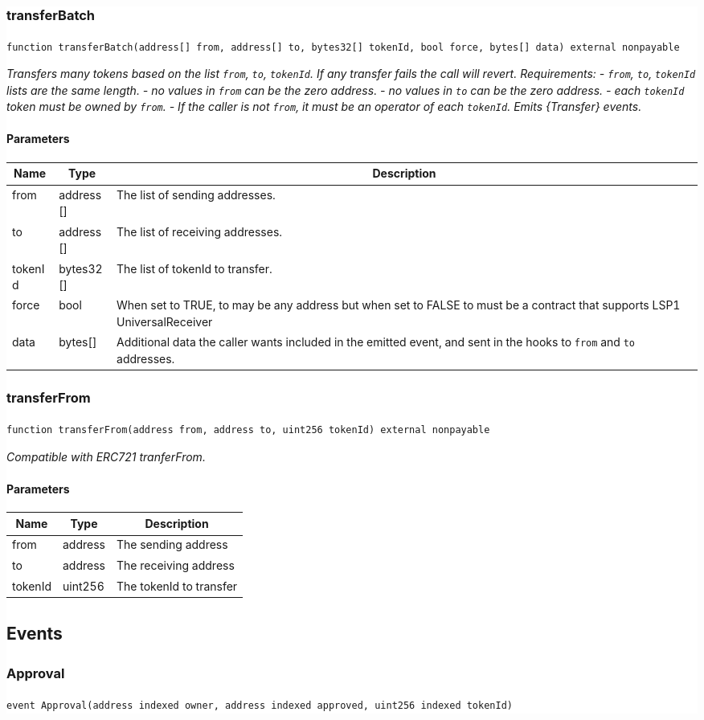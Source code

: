 ### transferBatch

```solidity
function transferBatch(address[] from, address[] to, bytes32[] tokenId, bool force, bytes[] data) external nonpayable
```



*Transfers many tokens based on the list `from`, `to`, `tokenId`. If any transfer fails the call will revert. Requirements: - `from`, `to`, `tokenId` lists are the same length. - no values in `from` can be the zero address. - no values in `to` can be the zero address. - each `tokenId` token must be owned by `from`. - If the caller is not `from`, it must be an operator of each `tokenId`. Emits {Transfer} events.*

#### Parameters

| Name | Type | Description |
|---|---|---|
| from | address[] | The list of sending addresses.
| to | address[] | The list of receiving addresses.
| tokenId | bytes32[] | The list of tokenId to transfer.
| force | bool | When set to TRUE, to may be any address but when set to FALSE to must be a contract that supports LSP1 UniversalReceiver
| data | bytes[] | Additional data the caller wants included in the emitted event, and sent in the hooks to `from` and `to` addresses.

### transferFrom

```solidity
function transferFrom(address from, address to, uint256 tokenId) external nonpayable
```



*Compatible with ERC721 tranferFrom.*

#### Parameters

| Name | Type | Description |
|---|---|---|
| from | address | The sending address
| to | address | The receiving address
| tokenId | uint256 | The tokenId to transfer



## Events

### Approval

```solidity
event Approval(address indexed owner, address indexed approved, uint256 indexed tokenId)
```
